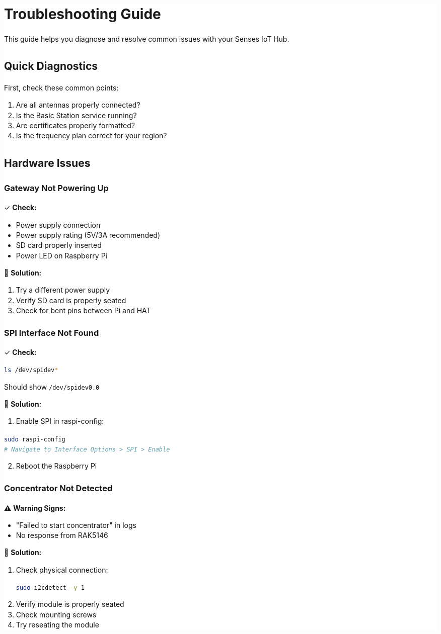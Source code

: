 # Troubleshooting Guide

This guide helps you diagnose and resolve common issues with your Senses IoT Hub.

## Quick Diagnostics

First, check these common points:
1. Are all antennas properly connected?
2. Is the Basic Station service running?
3. Are certificates properly formatted?
4. Is the frequency plan correct for your region?

## Hardware Issues

### Gateway Not Powering Up
✓ **Check:**
- Power supply connection
- Power supply rating (5V/3A recommended)
- SD card properly inserted
- Power LED on Raspberry Pi

🔧 **Solution:**
1. Try a different power supply
2. Verify SD card is properly seated
3. Check for bent pins between Pi and HAT

### SPI Interface Not Found
✓ **Check:**
```bash
ls /dev/spidev*
```
Should show `/dev/spidev0.0`

🔧 **Solution:**
1. Enable SPI in raspi-config:
```bash
sudo raspi-config
# Navigate to Interface Options > SPI > Enable
```
2. Reboot the Raspberry Pi

### Concentrator Not Detected
⚠️ **Warning Signs:**
- "Failed to start concentrator" in logs
- No response from RAK5146

🔧 **Solution:**
1. Check physical connection:
   ```bash
   sudo i2cdetect -y 1
   ```
2. Verify module is properly seated
3. Check mounting screws
4. Try reseating the module
